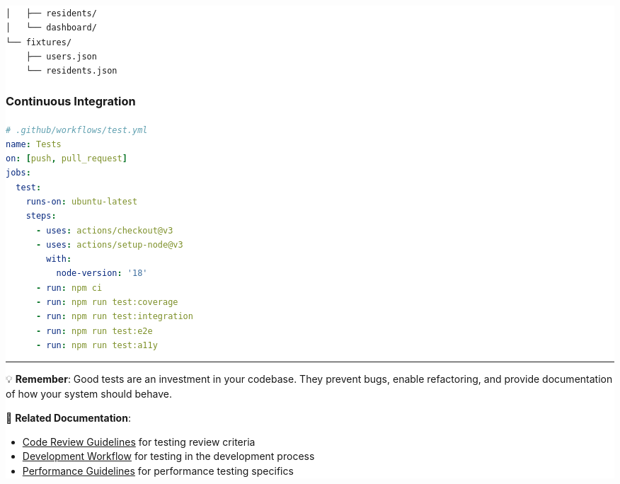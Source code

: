 ```
│   ├── residents/
│   └── dashboard/
└── fixtures/
    ├── users.json
    └── residents.json
```

### **Continuous Integration**
```yaml
# .github/workflows/test.yml
name: Tests
on: [push, pull_request]
jobs:
  test:
    runs-on: ubuntu-latest
    steps:
      - uses: actions/checkout@v3
      - uses: actions/setup-node@v3
        with:
          node-version: '18'
      - run: npm ci
      - run: npm run test:coverage
      - run: npm run test:integration
      - run: npm run test:e2e
      - run: npm run test:a11y
```

---

💡 **Remember**: Good tests are an investment in your codebase. They prevent bugs, enable refactoring, and provide documentation of how your system should behave.

🔗 **Related Documentation**: 
- [Code Review Guidelines](./CODE_REVIEW_GUIDELINES.md) for testing review criteria
- [Development Workflow](./DEVELOPMENT_WORKFLOW.md) for testing in the development process
- [Performance Guidelines](./PERFORMANCE_GUIDELINES.md) for performance testing specifics